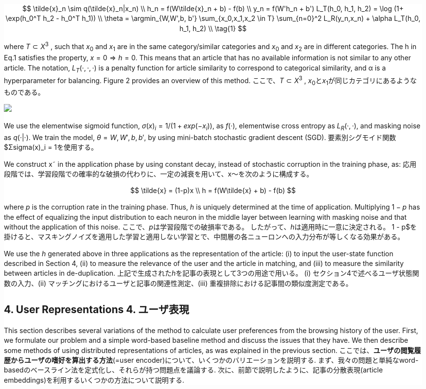 $$
\tilde{x}_n \sim q(\tilde{x}_n|x_n) \\
h_n = f(W\tilde{x}_n + b) - f(b) \\
y_n = f(W'h_n + b')
L_T(h_0, h_1, h_2) = \log (1+ \exp(h_0^T h_2 - h_0^T h_1)) \\
\theta = \argmin_{W,W',b, b'} \sum_{x_0,x_1,x_2 \in T}
\sum_{n=0}^2 L_R(y_n,x_n) + \alpha L_T(h_0, h_1, h_2) \\
\tag{1}
$$

where $T \subset X^3$ , such that $x_0$ and $x_1$ are in the same category/similar categories and $x_0$ and $x_2$ are in different categories. The h in Eq.1 satisfies the property, $x = 0 ⇒ h = 0$. This means that an article that has no available information is not similar to any other article. The notation, $L_T (·, ·, ·)$ is a penalty function for article similarity to correspond to categorical similarity, and α is a hyperparameter for balancing. Figure 2 provides an overview of this method.
ここで、$T \subset X^3$ , $x_0$と$x_1$が同じカテゴリにあるようなものである。

<img src="https://d3i71xaburhd42.cloudfront.net/376953b2d70b30cfa9d56ae841b8c16f059e0867/3-Figure2-1.png">

We use the elementwise sigmoid function, $\sigma(x)_i = 1/(1+exp(-x_i))$, as $f(·)$, elementwise cross entropy as $L_R(·, ·)$, and masking noise as $q(·|·)$. We train the model, $\theta = {W ,W′, b, b′}$, by using mini-batch stochastic gradient descent (SGD).
要素別シグモイド関数$Σsigma(x)\_i = 1を使用する。

We construct x˜ in the application phase by using constant decay, instead of stochastic corruption in the training phase, as:
応用段階では、学習段階での確率的な破損の代わりに、一定の減衰を用いて、x〜を次のように構成する。

$$
\tilde{x} = (1-p)x \\
h = f(W\tilde{x} + b) - f(b)
$$

where $p$ is the corruption rate in the training phase. Thus, $h$ is uniquely determined at the time of application. Multiplying $1 − p$ has the effect of equalizing the input distribution to each neuron in the middle layer between learning with masking noise and that without the application of this noise.
ここで、$p$は学習段階での破損率である。 したがって、$h$は適用時に一意に決定される。 1 - p$を掛けると、マスキングノイズを適用した学習と適用しない学習とで、中間層の各ニューロンへの入力分布が等しくなる効果がある。

We use the $h$ generated above in three applications as the representation of the article: (i) to input the user-state function described in Section 4, (ii) to measure the relevance of the user and the article in matching, and (iii) to measure the similarity between articles in de-duplication.
上記で生成された$h$を記事の表現として3つの用途で用いる。 (i) セクション4で述べるユーザ状態関数の入力、(ii) マッチングにおけるユーザと記事の関連性測定、(iii) 重複排除における記事間の類似度測定である。

## 4. User Representations 4. ユーザ表現

This section describes several variations of the method to calculate user preferences from the browsing history of the user. First, we formulate our problem and a simple word-based baseline method and discuss the issues that they have. We then describe some methods of using distributed representations of articles, as was explained in the previous section.
ここでは、**ユーザの閲覧履歴からユーザの嗜好を算出する方法**(=user encoder)について、いくつかのバリエーションを説明する. まず、我々の問題と単純なword-basedのベースライン法を定式化し、それらが持つ問題点を議論する. 次に、前節で説明したように、記事の分散表現(article embeddings)を利用するいくつかの方法について説明する.
